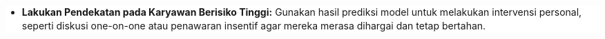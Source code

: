 * **Lakukan Pendekatan pada Karyawan Berisiko Tinggi:** Gunakan hasil prediksi model untuk melakukan intervensi personal, seperti diskusi one-on-one atau penawaran insentif agar mereka merasa dihargai dan tetap bertahan.
